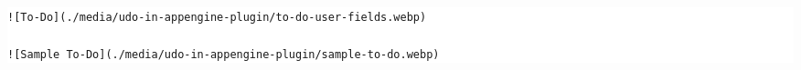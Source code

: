     ![To-Do](./media/udo-in-appengine-plugin/to-do-user-fields.webp)

    ![Sample To-Do](./media/udo-in-appengine-plugin/sample-to-do.webp)
